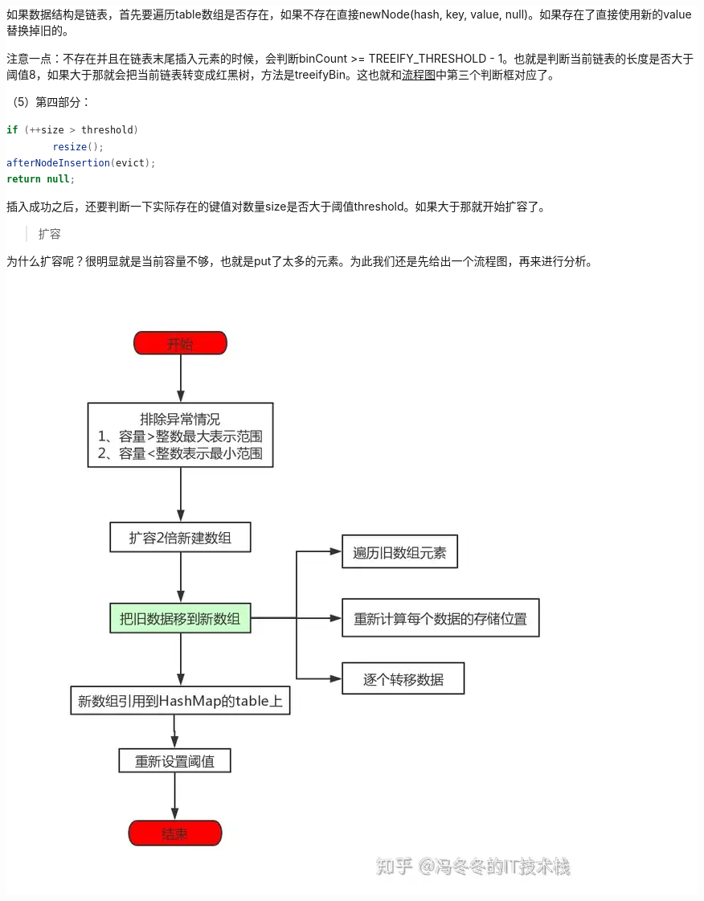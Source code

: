 如果数据结构是链表，首先要遍历table数组是否存在，如果不存在直接newNode(hash, key, value, null)。如果存在了直接使用新的value替换掉旧的。

注意一点：不存在并且在链表末尾插入元素的时候，会判断binCount >= TREEIFY_THRESHOLD - 1。也就是判断当前链表的长度是否大于阈值8，如果大于那就会把当前链表转变成红黑树，方法是treeifyBin。这也就和[流程图](https://zhida.zhihu.com/search?q=流程图&zhida_source=entity&is_preview=1)中第三个判断框对应了。

（5）第四部分：

```java
if (++size > threshold)
        resize();
afterNodeInsertion(evict);
return null;
```

插入成功之后，还要判断一下实际存在的键值对数量size是否大于阈值threshold。如果大于那就开始扩容了。

> 扩容

为什么扩容呢？很明显就是当前容量不够，也就是put了太多的元素。为此我们还是先给出一个流程图，再来进行分析。

![img](images/v2-f43eafe4e5d4d7616f885335fc185f3d_720w.webp)
